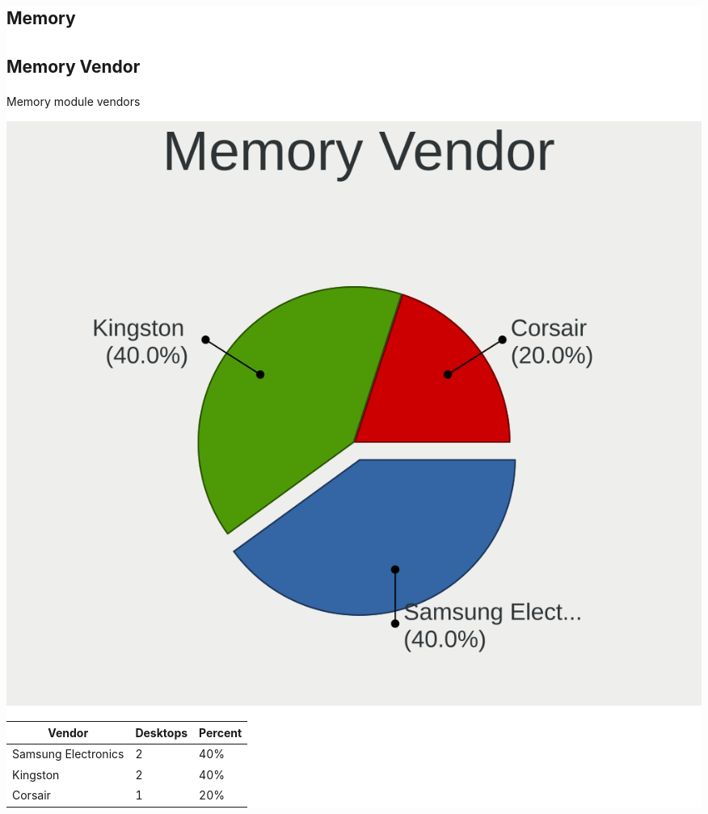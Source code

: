 Memory
------

Memory Vendor
-------------

Memory module vendors

![Memory Vendor](./images/pie_chart_bsd/memory_vendor.svg)


| Vendor              | Desktops | Percent |
|---------------------|----------|---------|
| Samsung Electronics | 2        | 40%     |
| Kingston            | 2        | 40%     |
| Corsair             | 1        | 20%     |
